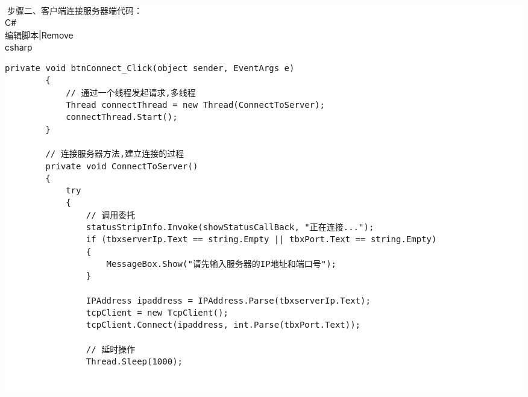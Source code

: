 </div>
</div>
<div class="endscriptcode">&nbsp;步骤二、<span>客户端连接服务器端代码：</span></div>
<div class="endscriptcode"><span>
<div class="scriptcode">
<div class="pluginEditHolder" pluginCommand="mceScriptCode">
<div class="title"><span>C#</span></div>
<div class="pluginLinkHolder"><span class="pluginEditHolderLink">编辑脚本</span>|<span class="pluginRemoveHolderLink">Remove</span></div>
<span class="hidden">csharp</span>

<div class="preview">
<pre class="csharp"><span class="cs__keyword">private</span>&nbsp;<span class="cs__keyword">void</span>&nbsp;btnConnect_Click(<span class="cs__keyword">object</span>&nbsp;sender,&nbsp;EventArgs&nbsp;e)&nbsp;
&nbsp;&nbsp;&nbsp;&nbsp;&nbsp;&nbsp;&nbsp;&nbsp;{&nbsp;
&nbsp;&nbsp;&nbsp;&nbsp;&nbsp;&nbsp;&nbsp;&nbsp;&nbsp;&nbsp;&nbsp;&nbsp;<span class="cs__com">//&nbsp;通过一个线程发起请求,多线程</span>&nbsp;
&nbsp;&nbsp;&nbsp;&nbsp;&nbsp;&nbsp;&nbsp;&nbsp;&nbsp;&nbsp;&nbsp;&nbsp;Thread&nbsp;connectThread&nbsp;=&nbsp;<span class="cs__keyword">new</span>&nbsp;Thread(ConnectToServer);&nbsp;
&nbsp;&nbsp;&nbsp;&nbsp;&nbsp;&nbsp;&nbsp;&nbsp;&nbsp;&nbsp;&nbsp;&nbsp;connectThread.Start();&nbsp;
&nbsp;&nbsp;&nbsp;&nbsp;&nbsp;&nbsp;&nbsp;&nbsp;}&nbsp;
&nbsp;
&nbsp;&nbsp;&nbsp;&nbsp;&nbsp;&nbsp;&nbsp;&nbsp;<span class="cs__com">//&nbsp;连接服务器方法,建立连接的过程</span>&nbsp;
&nbsp;&nbsp;&nbsp;&nbsp;&nbsp;&nbsp;&nbsp;&nbsp;<span class="cs__keyword">private</span>&nbsp;<span class="cs__keyword">void</span>&nbsp;ConnectToServer()&nbsp;
&nbsp;&nbsp;&nbsp;&nbsp;&nbsp;&nbsp;&nbsp;&nbsp;{&nbsp;
&nbsp;&nbsp;&nbsp;&nbsp;&nbsp;&nbsp;&nbsp;&nbsp;&nbsp;&nbsp;&nbsp;&nbsp;<span class="cs__keyword">try</span>&nbsp;
&nbsp;&nbsp;&nbsp;&nbsp;&nbsp;&nbsp;&nbsp;&nbsp;&nbsp;&nbsp;&nbsp;&nbsp;{&nbsp;
&nbsp;&nbsp;&nbsp;&nbsp;&nbsp;&nbsp;&nbsp;&nbsp;&nbsp;&nbsp;&nbsp;&nbsp;&nbsp;&nbsp;&nbsp;&nbsp;<span class="cs__com">//&nbsp;调用委托</span>&nbsp;
&nbsp;&nbsp;&nbsp;&nbsp;&nbsp;&nbsp;&nbsp;&nbsp;&nbsp;&nbsp;&nbsp;&nbsp;&nbsp;&nbsp;&nbsp;&nbsp;statusStripInfo.Invoke(showStatusCallBack,&nbsp;<span class="cs__string">&quot;正在连接...&quot;</span>);&nbsp;
&nbsp;&nbsp;&nbsp;&nbsp;&nbsp;&nbsp;&nbsp;&nbsp;&nbsp;&nbsp;&nbsp;&nbsp;&nbsp;&nbsp;&nbsp;&nbsp;<span class="cs__keyword">if</span>&nbsp;(tbxserverIp.Text&nbsp;==&nbsp;<span class="cs__keyword">string</span>.Empty&nbsp;||&nbsp;tbxPort.Text&nbsp;==&nbsp;<span class="cs__keyword">string</span>.Empty)&nbsp;
&nbsp;&nbsp;&nbsp;&nbsp;&nbsp;&nbsp;&nbsp;&nbsp;&nbsp;&nbsp;&nbsp;&nbsp;&nbsp;&nbsp;&nbsp;&nbsp;{&nbsp;
&nbsp;&nbsp;&nbsp;&nbsp;&nbsp;&nbsp;&nbsp;&nbsp;&nbsp;&nbsp;&nbsp;&nbsp;&nbsp;&nbsp;&nbsp;&nbsp;&nbsp;&nbsp;&nbsp;&nbsp;MessageBox.Show(<span class="cs__string">&quot;请先输入服务器的IP地址和端口号&quot;</span>);&nbsp;
&nbsp;&nbsp;&nbsp;&nbsp;&nbsp;&nbsp;&nbsp;&nbsp;&nbsp;&nbsp;&nbsp;&nbsp;&nbsp;&nbsp;&nbsp;&nbsp;}&nbsp;
&nbsp;
&nbsp;&nbsp;&nbsp;&nbsp;&nbsp;&nbsp;&nbsp;&nbsp;&nbsp;&nbsp;&nbsp;&nbsp;&nbsp;&nbsp;&nbsp;&nbsp;IPAddress&nbsp;ipaddress&nbsp;=&nbsp;IPAddress.Parse(tbxserverIp.Text);&nbsp;
&nbsp;&nbsp;&nbsp;&nbsp;&nbsp;&nbsp;&nbsp;&nbsp;&nbsp;&nbsp;&nbsp;&nbsp;&nbsp;&nbsp;&nbsp;&nbsp;tcpClient&nbsp;=&nbsp;<span class="cs__keyword">new</span>&nbsp;TcpClient();&nbsp;&nbsp;&nbsp;&nbsp;&nbsp;&nbsp;&nbsp;&nbsp;&nbsp;&nbsp;&nbsp;&nbsp;&nbsp;&nbsp;
&nbsp;&nbsp;&nbsp;&nbsp;&nbsp;&nbsp;&nbsp;&nbsp;&nbsp;&nbsp;&nbsp;&nbsp;&nbsp;&nbsp;&nbsp;&nbsp;tcpClient.Connect(ipaddress,&nbsp;<span class="cs__keyword">int</span>.Parse(tbxPort.Text));&nbsp;&nbsp;&nbsp;&nbsp;&nbsp;&nbsp;&nbsp;&nbsp;&nbsp;&nbsp;&nbsp;&nbsp;&nbsp;&nbsp;&nbsp;&nbsp;
&nbsp;&nbsp;&nbsp;&nbsp;&nbsp;&nbsp;&nbsp;&nbsp;&nbsp;&nbsp;&nbsp;&nbsp;&nbsp;&nbsp;&nbsp;&nbsp;&nbsp;
&nbsp;&nbsp;&nbsp;&nbsp;&nbsp;&nbsp;&nbsp;&nbsp;&nbsp;&nbsp;&nbsp;&nbsp;&nbsp;&nbsp;&nbsp;&nbsp;<span class="cs__com">//&nbsp;延时操作</span>&nbsp;
&nbsp;&nbsp;&nbsp;&nbsp;&nbsp;&nbsp;&nbsp;&nbsp;&nbsp;&nbsp;&nbsp;&nbsp;&nbsp;&nbsp;&nbsp;&nbsp;Thread.Sleep(<span class="cs__number">1000</span>);&nbsp;